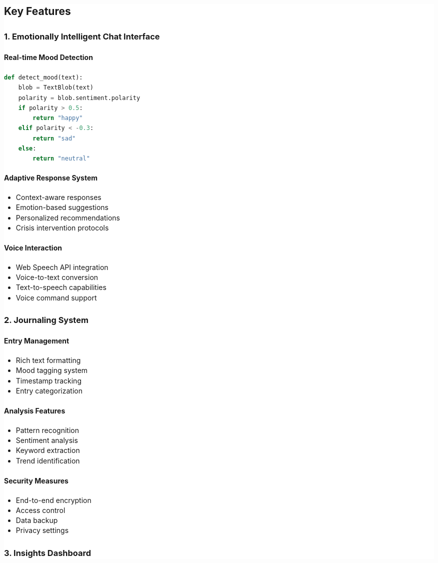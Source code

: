 ## Key Features

### 1. Emotionally Intelligent Chat Interface

#### Real-time Mood Detection
```python
def detect_mood(text):
    blob = TextBlob(text)
    polarity = blob.sentiment.polarity
    if polarity > 0.5:
        return "happy"
    elif polarity < -0.3:
        return "sad"
    else:
        return "neutral"
```

#### Adaptive Response System
- Context-aware responses
- Emotion-based suggestions
- Personalized recommendations
- Crisis intervention protocols

#### Voice Interaction
- Web Speech API integration
- Voice-to-text conversion
- Text-to-speech capabilities
- Voice command support

### 2. Journaling System

#### Entry Management
- Rich text formatting
- Mood tagging system
- Timestamp tracking
- Entry categorization

#### Analysis Features
- Pattern recognition
- Sentiment analysis
- Keyword extraction
- Trend identification

#### Security Measures
- End-to-end encryption
- Access control
- Data backup
- Privacy settings

### 3. Insights Dashboard
